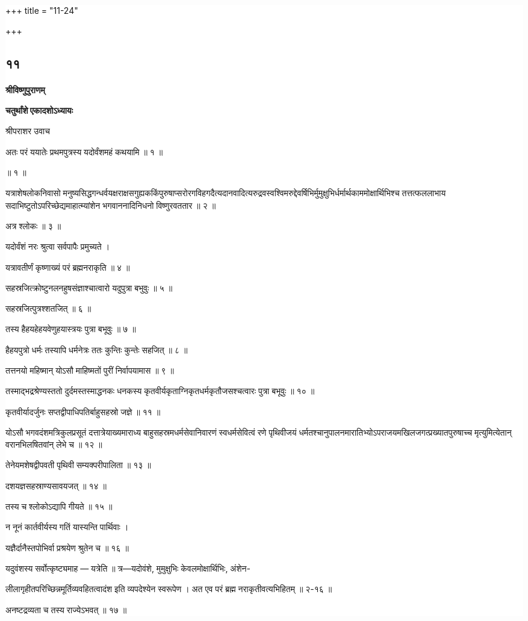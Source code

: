 +++
title = "11-24"

+++


## ११ 

**श्रीविष्णुपुराणम्**

**चतुर्थांशे एकादशोऽध्यायः**

श्रीपराशर उवाच

अतः परं ययातेः प्रथमपुत्रस्य यदोर्वंशमहं कथयामि ॥ १ ॥

॥ १ ॥

यत्राशेषलोकनिवासो मनुष्यसिद्धगन्धर्वयक्षराक्षसगुह्यककिंपुरुषाप्सरोरगविहगदैत्यदानवादित्यरुद्रवस्वश्विमरुद्देवर्षिभिर्मुमुक्षुभिर्धर्मार्थकाममोक्षार्थिभिश्च तत्तत्फललाभाय सदाभिष्टुतोऽपरिच्छेद्यमाहात्म्यांशेन भगवाननादिनिधनो विष्णुरवततार ॥ २ ॥

अत्र श्लोकः ॥ ३ ॥

यदोर्वंशं नरः श्रुत्वा सर्वपापैः प्रमुच्यते ।

यत्रावतीर्णं कृष्णाख्यं परं ब्रह्मनराकृति ॥ ४ ॥

सहस्रजित्क्रोष्टुनलनहुषसंज्ञाश्चात्वारो यदुपुत्रा बभुवुः ॥ ५ ॥

सहस्रजित्पुत्रश्शतजित् ॥ ६ ॥

तस्य हैहयहेहयवेणुहयास्त्रयः पुत्रा बभूवुः ॥ ७ ॥

हैहयपुत्रो धर्मः तस्यापि धर्मनेत्रः ततः कुन्तिः कुन्तेः सहजित् ॥ ८ ॥

तत्तनयो महिष्मान् योऽसौ माहिष्मतों पुरीं निर्वापयामास ॥ ९ ॥

तस्माद्भद्रश्रेण्यस्ततो दुर्दमस्तस्माद्धनकः धनकस्य कृतवीर्यकृताग्निकृतधर्मकृतौजसश्चत्वारः पुत्रा बभूवुः ॥ १० ॥

कृतवीर्यादर्जुनः सप्तद्वीपाधिपतिर्बाहुसहस्रो जज्ञे ॥ ११ ॥

योऽसौ भगवदंशमत्रिकुलप्रसूतं दत्तात्रेयाख्यमाराध्य बाहुसहस्रमधर्मसेवानिवारणं स्वधर्मसेवित्वं रणे पृथिवीजयं धर्मतश्चानुपालनमारातिभ्योऽपराजयमखिलजगत्प्रख्यातपुरुषाच्च मृत्युमित्येतान् वरानभिलषितवांन् लेभे च ॥ १२ ॥

तेनेयमशेषद्वीपवती पृथिवी सम्यक्परीपालिता ॥ १३ ॥

दशयज्ञसहस्राण्यसावयजत् ॥ १४ ॥

तस्य च श्लोकोऽद्यापि गीयते ॥ १५ ॥

न नूनं कार्तवीर्यस्य गतिं यास्यन्ति पार्थिवाः ।

यज्ञैर्दानैस्तपोभिर्वा प्रश्रयेण श्रुतेन च ॥ १६ ॥

यदुवंशस्य सर्वोत्कृष्ट्यमाह — यत्रेति ॥ त्र—यदोवंशे, मुमुक्षुभिः केवलमोक्षार्थिभिः, अंशेन-

लीलागृहीतपरिच्छिन्नमूर्तिव्यवहितत्वादंश इति व्यपदेश्येन स्वरूपेण । अत एव परं ब्रह्म नराकृतीवत्यभिहितम् ॥ २-१६ ॥

अनष्टद्रव्यता च तस्य राज्येऽभवत् ॥ १७ ॥
